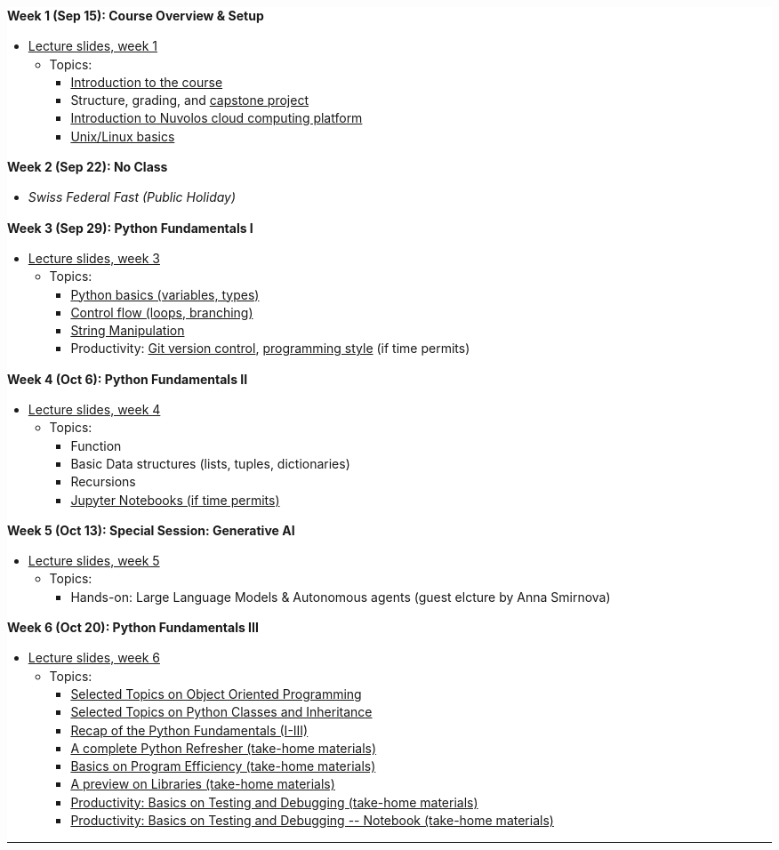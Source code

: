 **Week 1 (Sep 15): Course Overview & Setup** 
* [Lecture slides, week 1](lectures/lecture_1/slides) 
    - Topics:
      - [Introduction to the course](lectures/lecture_1/slides/Advanced_Programming_2025_lecture_1a.pdf) 
      - Structure, grading, and [capstone project](capstone_project/capstone_project.pdf) 
      - [Introduction to Nuvolos cloud computing platform](lectures/lecture_1/slides/Advanced_Programming_2025_lecture_1b.pdf)
      - [Unix/Linux basics](lectures/lecture_1/slides/Advanced_Programming_2025_lecture_1b.pdf)

**Week 2 (Sep 22): No Class** 
* *Swiss Federal Fast (Public Holiday)* 

**Week 3 (Sep 29): Python Fundamentals I** 
* [Lecture slides, week 3](lectures/lecture_3/slides) 
    - Topics:
      - [Python basics (variables, types)](lectures/lecture_3/slides/Advanced_Programming_2025_lecture_3a.pdf) 
      - [Control flow (loops, branching)](lectures/lecture_3/slides/Advanced_Programming_2025_lecture_3a.pdf)  
      - [String Manipulation](lectures/lecture_3/slides/Advanced_Programming_2025_lecture_3a.pdf)
      - Productivity: [Git version control](lectures/lecture_3/slides/Advanced_Programming_2025_lecture_3b.pdf), [programming style](lectures/lecture_3/slides/Advanced_Programming_2025_lecture_3c.pdf) (if time permits) 

**Week 4 (Oct 6): Python Fundamentals II** 
* [Lecture slides, week 4](lectures/lecture_4/slides/Advanced_Programming_2025_lecture_4.pdf) 
    - Topics:
      - Function
      - Basic Data structures (lists, tuples, dictionaries) 
      - Recursions
      - [Jupyter Notebooks (if time permits)](lectures/lecture_4/demo/jupyter_intro.ipynb) 

**Week 5 (Oct 13): Special Session: Generative AI** 
* [Lecture slides, week 5](lectures/lecture_5/slides) 
    - Topics:
      - Hands-on: Large Language Models & Autonomous agents (guest elcture by Anna Smirnova)

**Week 6 (Oct 20): Python Fundamentals III**
* [Lecture slides, week 6](lectures/lecture_6/slides) 
    - Topics:
      - [Selected Topics on Object Oriented Programming](lectures/lecture_6/slides/Advanced_Programming_2025_lecture_6b.pdf) 
      - [Selected Topics on Python Classes and Inheritance](lectures/lecture_6/slides/Advanced_Programming_2025_lecture_6c.pdf) 
      - [Recap of the Python Fundamentals (I-III)](lectures/lecture_6/demo/Python_Fundamentals_Recap.ipynb)       
      - [A complete Python Refresher (take-home materials)](python_refresher)       
      - [Basics on Program Efficiency (take-home materials)](lectures/lecture_6/slides/Advanced_Programming_2025_lecture_6c.pdf) 
      - [A preview on Libraries (take-home materials)](lectures/lecture_6/slides/Advanced_Programming_2025_lecture_6c.pdf)
      - [Productivity: Basics on Testing and Debugging (take-home materials)](lectures/lecture_6/slides/Advanced_Programming_2025_lecture_6a.pdf)
      - [Productivity: Basics on Testing and Debugging -- Notebook (take-home materials)](lectures/lecture_6/demo/debugging.ipynb)

---